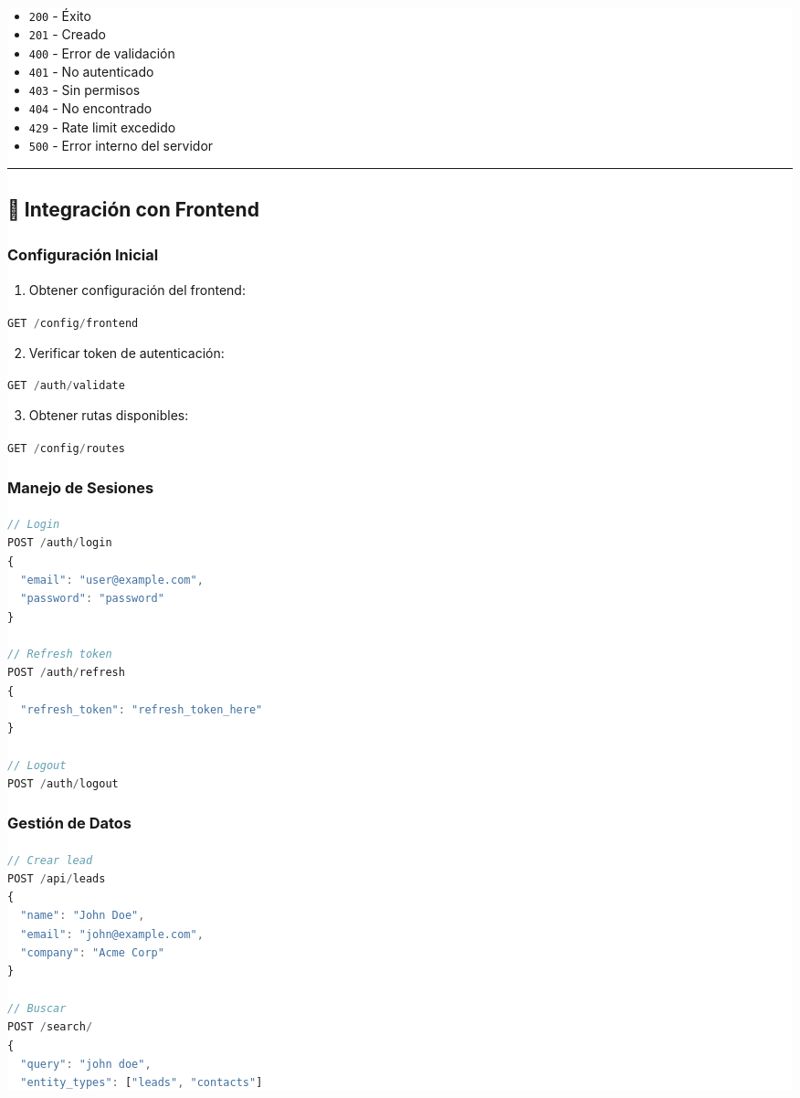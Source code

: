 - `200` - Éxito
- `201` - Creado
- `400` - Error de validación
- `401` - No autenticado
- `403` - Sin permisos
- `404` - No encontrado
- `429` - Rate limit excedido
- `500` - Error interno del servidor

---

## 📱 Integración con Frontend

### Configuración Inicial

1. Obtener configuración del frontend:
```javascript
GET /config/frontend
```

2. Verificar token de autenticación:
```javascript
GET /auth/validate
```

3. Obtener rutas disponibles:
```javascript
GET /config/routes
```

### Manejo de Sesiones

```javascript
// Login
POST /auth/login
{
  "email": "user@example.com",
  "password": "password"
}

// Refresh token
POST /auth/refresh
{
  "refresh_token": "refresh_token_here"
}

// Logout
POST /auth/logout
```

### Gestión de Datos

```javascript
// Crear lead
POST /api/leads
{
  "name": "John Doe",
  "email": "john@example.com",
  "company": "Acme Corp"
}

// Buscar
POST /search/
{
  "query": "john doe",
  "entity_types": ["leads", "contacts"]
```
